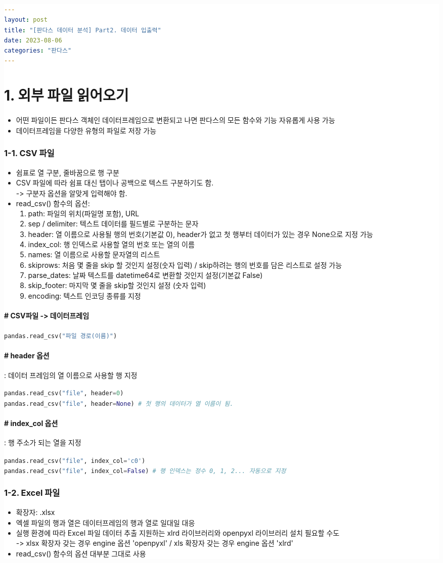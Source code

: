 ```yaml
---
layout: post
title: "[판다스 데이터 분석] Part2. 데이터 입출력"
date: 2023-08-06
categories: "판다스"
---
```


# **1. 외부 파일 읽어오기**
- 어떤 파일이든 판다스 객체인 데이터프레임으로 변환되고 나면 판다스의 모든 함수와 기능 자유롭게 사용 가능
- 데이터프레임을 다양한 유형의 파일로 저장 가능

### **1-1. CSV 파일**
- 쉼표로 열 구분, 줄바꿈으로 행 구분
- CSV 파일에 따라 쉼표 대신 탭이나 공백으로 텍스트 구분하기도 함.  
-> 구분자 옵션을 알맞게 입력해야 함.
- read_csv() 함수의 옵션:   
    1) path: 파일의 위치(파일명 포함), URL   
    2) sep / delimiter: 텍스트 데이터를 필드별로 구분하는 문자   
    3) header: 열 이름으로 사용될 행의 번호(기본값 0), header가 없고 첫 행부터 데이터가 있는 경우 None으로 지정 가능   
    4) index_col: 행 인덱스로 사용할 열의 번호 또는 열의 이름   
    5) names: 열 이름으로 사용할 문자열의 리스트    
    6) skiprows: 처음 몇 줄을 skip 할 것인지 설정(숫자 입력) / skip하려는 행의 번호를 담은 리스트로 설정 가능    
    7) parse_dates: 날짜 텍스트를 datetime64로 변환할 것인지 설정(기본값 False)      
    8) skip_footer: 마지막 몇 줄을 skip할 것인지 설정 (숫자 입력)     
    9) encoding: 텍스트 인코딩 종류를 지정    

#### # CSV파일 -> 데이터프레임
```python
pandas.read_csv("파일 경로(이름)") 
```

#### # header 옵션
: 데이터 프레임의 열 이름으로 사용할 행 지정

```python
pandas.read_csv("file", header=0) 
pandas.read_csv("file", header=None) # 첫 행의 데이터가 열 이름이 됨.
```

#### # index_col 옵션
: 행 주소가 되는 열을 지정
```python
pandas.read_csv("file", index_col='c0') 
pandas.read_csv("file", index_col=False) # 행 인덱스는 정수 0, 1, 2... 자동으로 지정
```

### **1-2. Excel 파일**
- 확장자: .xlsx
- 엑셀 파일의 행과 열은 데이터프레임의 행과 열로 일대일 대응
- 실행 환경에 따라 Excel 파일 데이터 추출 지원하는 xlrd 라이브러리와 openpyxl 라이브러리 설치 필요할 수도   
-> xlsx 확장자 갖는 경우 engine 옵션 'openpyxl' / xls 확장자 갖는 경우 engine 옵션 'xlrd'
- read_csv() 함수의 옵션 대부분 그대로 사용
